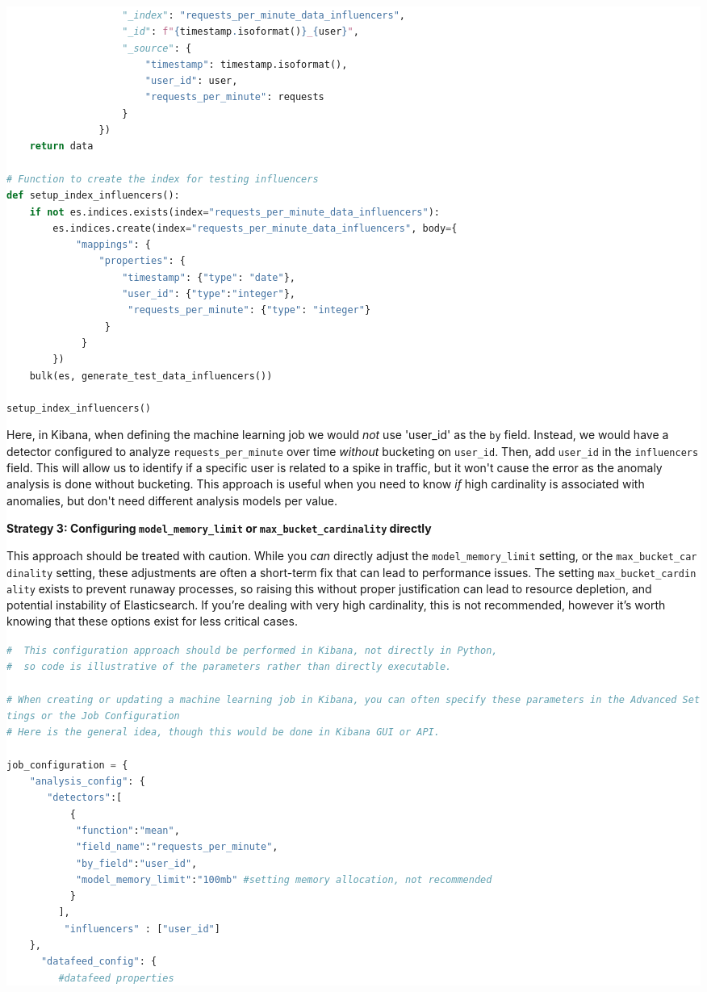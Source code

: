 ```python
                    "_index": "requests_per_minute_data_influencers",
                    "_id": f"{timestamp.isoformat()}_{user}",
                    "_source": {
                        "timestamp": timestamp.isoformat(),
                        "user_id": user,
                        "requests_per_minute": requests
                    }
                })
    return data

# Function to create the index for testing influencers
def setup_index_influencers():
    if not es.indices.exists(index="requests_per_minute_data_influencers"):
        es.indices.create(index="requests_per_minute_data_influencers", body={
            "mappings": {
                "properties": {
                    "timestamp": {"type": "date"},
                    "user_id": {"type":"integer"},
                     "requests_per_minute": {"type": "integer"}
                 }
             }
        })
    bulk(es, generate_test_data_influencers())

setup_index_influencers()
```

Here, in Kibana, when defining the machine learning job we would *not* use 'user_id' as the `by` field. Instead, we would have a detector configured to analyze `requests_per_minute` over time *without* bucketing on `user_id`. Then, add `user_id` in the `influencers` field. This will allow us to identify if a specific user is related to a spike in traffic, but it won't cause the error as the anomaly analysis is done without bucketing. This approach is useful when you need to know *if* high cardinality is associated with anomalies, but don't need different analysis models per value.

**Strategy 3: Configuring `model_memory_limit` or `max_bucket_cardinality` directly**

This approach should be treated with caution. While you *can* directly adjust the `model_memory_limit` setting, or the `max_bucket_cardinality` setting, these adjustments are often a short-term fix that can lead to performance issues. The setting `max_bucket_cardinality` exists to prevent runaway processes, so raising this without proper justification can lead to resource depletion, and potential instability of Elasticsearch. If you’re dealing with very high cardinality, this is not recommended, however it’s worth knowing that these options exist for less critical cases.

```python
#  This configuration approach should be performed in Kibana, not directly in Python,
#  so code is illustrative of the parameters rather than directly executable.

# When creating or updating a machine learning job in Kibana, you can often specify these parameters in the Advanced Settings or the Job Configuration
# Here is the general idea, though this would be done in Kibana GUI or API.

job_configuration = {
    "analysis_config": {
       "detectors":[
           {
            "function":"mean",
            "field_name":"requests_per_minute",
            "by_field":"user_id",
            "model_memory_limit":"100mb" #setting memory allocation, not recommended
           }
         ],
          "influencers" : ["user_id"]
    },
      "datafeed_config": {
         #datafeed properties
```